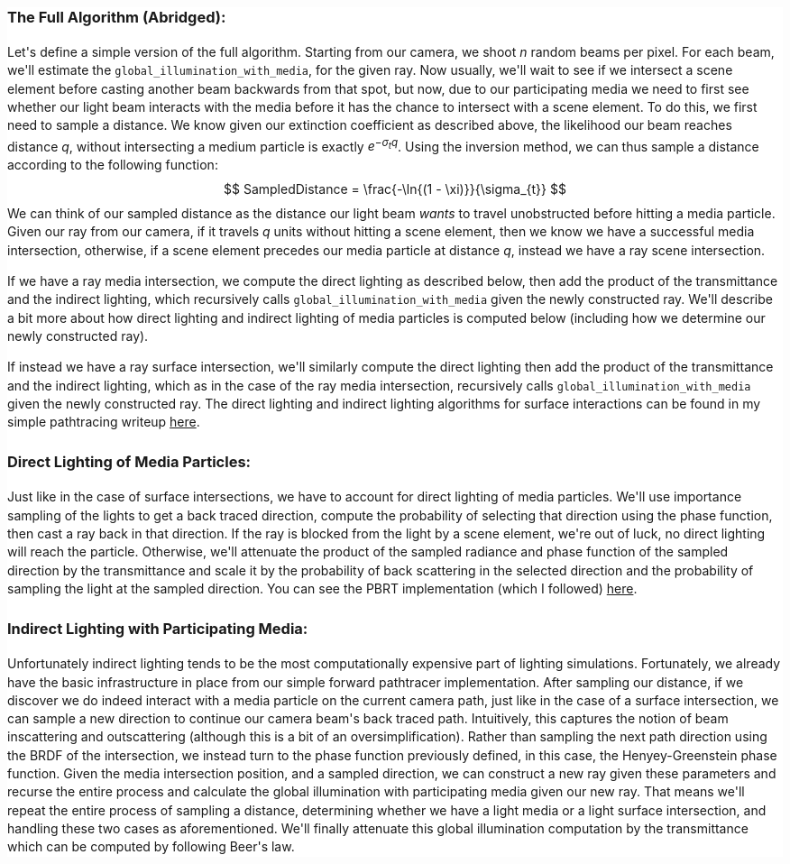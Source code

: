 ### The Full Algorithm (Abridged):

Let's define a simple version of the full algorithm. Starting from our camera, we shoot $n$ random beams per pixel. For each beam, we'll estimate the `global_illumination_with_media`, for the given ray. Now usually, we'll wait to see if we intersect a scene element before casting another beam backwards from that spot, but now, due to our participating media we need to first see whether our light beam interacts with the media before it has the chance to intersect with a scene element. To do this, we first need to sample a distance. We know given our extinction coefficient as described above, the likelihood our beam reaches distance $q$, without intersecting a medium particle is exactly $e^{-\sigma_{t}q}$. Using the inversion method, we can thus sample a distance according to the following function:
$$
SampledDistance = \frac{-\ln{(1 - \xi)}}{\sigma_{t}}
$$
We can think of our sampled distance as the distance our light beam *wants* to travel unobstructed before hitting a media particle. Given our ray from our camera, if it travels $q$ units without hitting a scene element, then we know we have a successful media intersection, otherwise, if a scene element precedes our media particle at distance $q$, instead we have a ray scene intersection.

If we have a ray media intersection, we compute the direct lighting as described below, then add the product of the transmittance and the indirect lighting, which recursively calls `global_illumination_with_media` given the newly constructed ray. We'll describe a bit more about how direct lighting and indirect lighting of media particles is computed below (including how we determine our newly constructed ray).

If instead we have a ray surface intersection, we'll similarly compute the direct lighting then add the product of the transmittance and the indirect lighting, which as in the case of the ray media intersection, recursively calls `global_illumination_with_media` given the newly constructed ray. The direct lighting and indirect lighting algorithms for surface interactions can be found in my simple pathtracing writeup [here]().

### Direct Lighting of Media Particles:

Just like in the case of surface intersections, we have to account for direct lighting of media particles. We'll use importance sampling of the lights to get a back traced direction, compute the probability of selecting that direction using the phase function, then cast a ray back in that direction. If the ray is blocked from the light by a scene element, we're out of luck, no direct lighting will reach the particle. Otherwise, we'll attenuate the product of the sampled radiance and phase function of the sampled direction by the transmittance and scale it by the probability of back scattering in the selected direction and the probability of sampling the light at the sampled direction. You can see the PBRT implementation (which I followed) [here]().

### Indirect Lighting with Participating Media:

Unfortunately indirect lighting tends to be the most computationally expensive part of lighting simulations. Fortunately, we already have the basic infrastructure in place from our simple forward pathtracer implementation. After sampling our distance, if we discover we do indeed interact with a media particle on the current camera path, just like in the case of a surface intersection, we can sample a new direction to continue our camera beam's back traced path. Intuitively, this captures the notion of beam inscattering and outscattering (although this is a bit of an oversimplification). Rather than sampling the next path direction using the BRDF of the intersection, we instead turn to the phase function previously defined, in this case, the Henyey-Greenstein phase function. Given the media intersection position, and a sampled direction, we can construct a new ray given these parameters and recurse the entire process and calculate the global illumination with participating media given our new ray. That means we'll repeat the entire process of sampling a distance, determining whether we have a light media or a light surface intersection, and handling these two cases as aforementioned. We'll finally attenuate this global illumination computation by the transmittance which can be computed by following Beer's law.  
